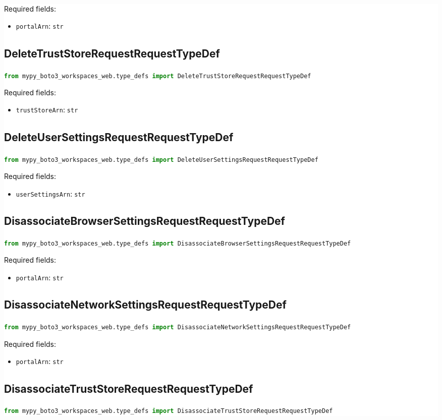 Required fields:

- `portalArn`: `str`

<a id="deletetruststorerequestrequesttypedef"></a>

## DeleteTrustStoreRequestRequestTypeDef

```python
from mypy_boto3_workspaces_web.type_defs import DeleteTrustStoreRequestRequestTypeDef
```

Required fields:

- `trustStoreArn`: `str`

<a id="deleteusersettingsrequestrequesttypedef"></a>

## DeleteUserSettingsRequestRequestTypeDef

```python
from mypy_boto3_workspaces_web.type_defs import DeleteUserSettingsRequestRequestTypeDef
```

Required fields:

- `userSettingsArn`: `str`

<a id="disassociatebrowsersettingsrequestrequesttypedef"></a>

## DisassociateBrowserSettingsRequestRequestTypeDef

```python
from mypy_boto3_workspaces_web.type_defs import DisassociateBrowserSettingsRequestRequestTypeDef
```

Required fields:

- `portalArn`: `str`

<a id="disassociatenetworksettingsrequestrequesttypedef"></a>

## DisassociateNetworkSettingsRequestRequestTypeDef

```python
from mypy_boto3_workspaces_web.type_defs import DisassociateNetworkSettingsRequestRequestTypeDef
```

Required fields:

- `portalArn`: `str`

<a id="disassociatetruststorerequestrequesttypedef"></a>

## DisassociateTrustStoreRequestRequestTypeDef

```python
from mypy_boto3_workspaces_web.type_defs import DisassociateTrustStoreRequestRequestTypeDef
```
